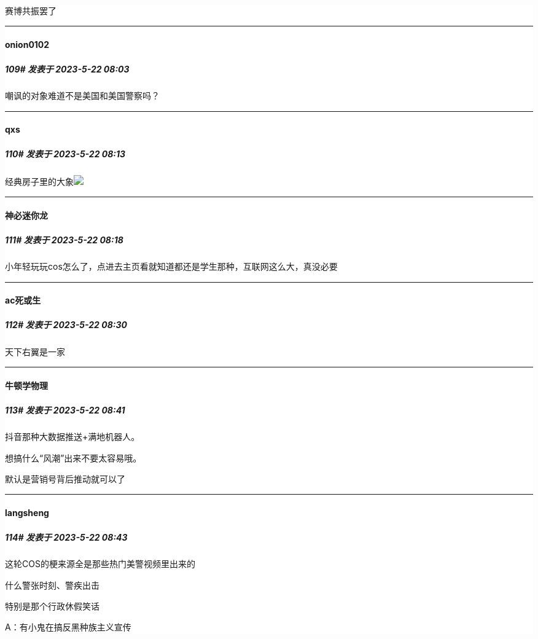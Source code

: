 赛博共振罢了

*****

####  onion0102  
##### 109#       发表于 2023-5-22 08:03

嘲讽的对象难道不是美国和美国警察吗？


*****

####  qxs  
##### 110#       发表于 2023-5-22 08:13

经典房子里的大象<img src="https://static.saraba1st.com/image/smiley/face2017/053.png" referrerpolicy="no-referrer">


*****

####  神必迷你龙  
##### 111#       发表于 2023-5-22 08:18

小年轻玩玩cos怎么了，点进去主页看就知道都还是学生那种，互联网这么大，真没必要


*****

####  ac死或生  
##### 112#       发表于 2023-5-22 08:30

天下右翼是一家


*****

####  牛顿学物理  
##### 113#       发表于 2023-5-22 08:41

抖音那种大数据推送+满地机器人。

想搞什么“风潮”出来不要太容易哦。

默认是营销号背后推动就可以了

*****

####  langsheng  
##### 114#       发表于 2023-5-22 08:43

这轮COS的梗来源全是那些热门美警视频里出来的

什么警张时刻、警疾出击

特别是那个行政休假笑话

A：有小鬼在搞反黑种族主义宣传
